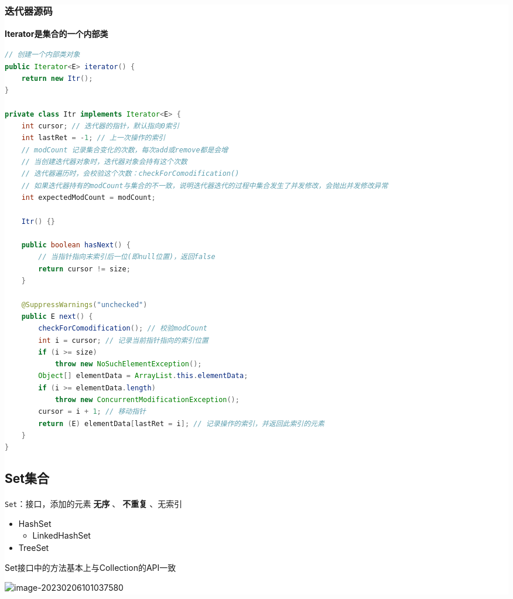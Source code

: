 ### 迭代器源码

**Iterator是集合的一个内部类**

```java
// 创建一个内部类对象
public Iterator<E> iterator() {
    return new Itr();
}

private class Itr implements Iterator<E> {
    int cursor; // 迭代器的指针，默认指向0索引
    int lastRet = -1; // 上一次操作的索引
    // modCount 记录集合变化的次数，每次add或remove都是会增
    // 当创建迭代器对象时，迭代器对象会持有这个次数
    // 迭代器遍历时，会校验这个次数：checkForComodification()
    // 如果迭代器持有的modCount与集合的不一致，说明迭代器迭代的过程中集合发生了并发修改，会抛出并发修改异常
    int expectedModCount = modCount; 
    
    Itr() {}
    
    public boolean hasNext() {
        // 当指针指向末索引后一位(即null位置)，返回false
        return cursor != size;
    }
    
    @SuppressWarnings("unchecked")
    public E next() {
        checkForComodification(); // 校验modCount
        int i = cursor; // 记录当前指针指向的索引位置
        if (i >= size)
            throw new NoSuchElementException();
        Object[] elementData = ArrayList.this.elementData;
        if (i >= elementData.length)
            throw new ConcurrentModificationException();
        cursor = i + 1; // 移动指针
        return (E) elementData[lastRet = i]; // 记录操作的索引，并返回此索引的元素
    }
}    
```

## Set集合

`Set`：接口，添加的元素 **无序** 、 **不重复** 、无索引

- HashSet
  - LinkedHashSet 
- TreeSet 

Set接口中的方法基本上与Collection的API一致

![image-20230206101037580](https://chongming-images.oss-cn-hangzhou.aliyuncs.com/images-masterimage-20230206101037580.png)

